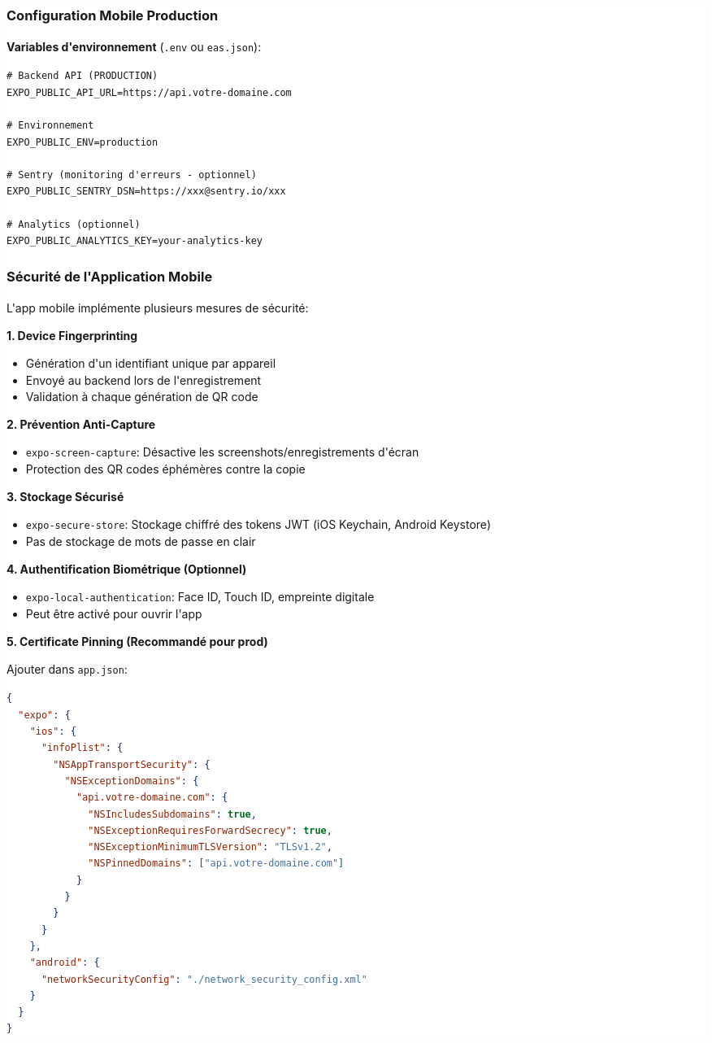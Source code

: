 ### Configuration Mobile Production

**Variables d'environnement** (`.env` ou `eas.json`):

```env
# Backend API (PRODUCTION)
EXPO_PUBLIC_API_URL=https://api.votre-domaine.com

# Environnement
EXPO_PUBLIC_ENV=production

# Sentry (monitoring d'erreurs - optionnel)
EXPO_PUBLIC_SENTRY_DSN=https://xxx@sentry.io/xxx

# Analytics (optionnel)
EXPO_PUBLIC_ANALYTICS_KEY=your-analytics-key
```

### Sécurité de l'Application Mobile

L'app mobile implémente plusieurs mesures de sécurité:

**1. Device Fingerprinting**
- Génération d'un identifiant unique par appareil
- Envoyé au backend lors de l'enregistrement
- Validation à chaque génération de QR code

**2. Prévention Anti-Capture**
- `expo-screen-capture`: Désactive les screenshots/enregistrements d'écran
- Protection des QR codes éphémères contre la copie

**3. Stockage Sécurisé**
- `expo-secure-store`: Stockage chiffré des tokens JWT (iOS Keychain, Android Keystore)
- Pas de stockage de mots de passe en clair

**4. Authentification Biométrique (Optionnel)**
- `expo-local-authentication`: Face ID, Touch ID, empreinte digitale
- Peut être activé pour ouvrir l'app

**5. Certificate Pinning (Recommandé pour prod)**

Ajouter dans `app.json`:

```json
{
  "expo": {
    "ios": {
      "infoPlist": {
        "NSAppTransportSecurity": {
          "NSExceptionDomains": {
            "api.votre-domaine.com": {
              "NSIncludesSubdomains": true,
              "NSExceptionRequiresForwardSecrecy": true,
              "NSExceptionMinimumTLSVersion": "TLSv1.2",
              "NSPinnedDomains": ["api.votre-domaine.com"]
            }
          }
        }
      }
    },
    "android": {
      "networkSecurityConfig": "./network_security_config.xml"
    }
  }
}
```
